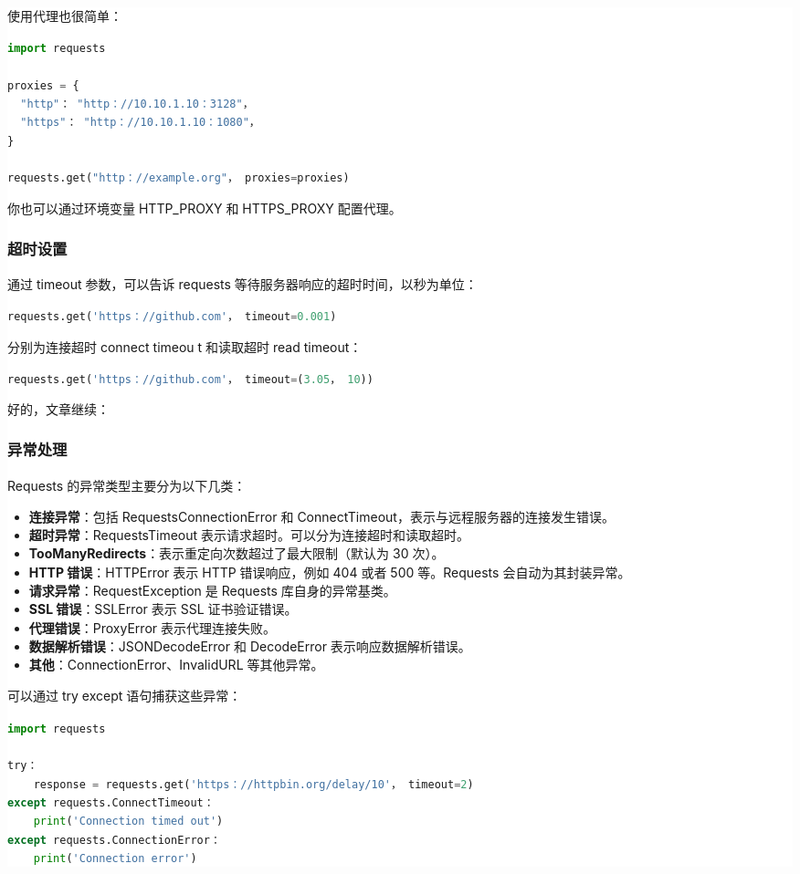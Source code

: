 使用代理也很简单：

```python
import requests

proxies = {
  "http"： "http：//10.10.1.10：3128"，
  "https"： "http：//10.10.1.10：1080"，
}

requests.get("http：//example.org"， proxies=proxies)
```

你也可以通过环境变量 HTTP_PROXY 和 HTTPS_PROXY 配置代理。

### 超时设置

通过 timeout 参数，可以告诉 requests 等待服务器响应的超时时间，以秒为单位：

```python
requests.get('https：//github.com'， timeout=0.001)
```

分别为连接超时 connect timeou t 和读取超时 read timeout：

```python
requests.get('https：//github.com'， timeout=(3.05， 10))
```

好的，文章继续：

### 异常处理

Requests 的异常类型主要分为以下几类：

- **连接异常**：包括 RequestsConnectionError 和 ConnectTimeout，表示与远程服务器的连接发生错误。
- **超时异常**：RequestsTimeout 表示请求超时。可以分为连接超时和读取超时。
- **TooManyRedirects**：表示重定向次数超过了最大限制（默认为 30 次）。
- **HTTP 错误**：HTTPError 表示 HTTP 错误响应，例如 404 或者 500 等。Requests 会自动为其封装异常。
- **请求异常**：RequestException 是 Requests 库自身的异常基类。
- **SSL 错误**：SSLError 表示 SSL 证书验证错误。
- **代理错误**：ProxyError 表示代理连接失败。
- **数据解析错误**：JSONDecodeError 和 DecodeError 表示响应数据解析错误。
- **其他**：ConnectionError、InvalidURL 等其他异常。

可以通过 try except 语句捕获这些异常：

```python
import requests

try：
    response = requests.get('https：//httpbin.org/delay/10'， timeout=2)
except requests.ConnectTimeout：
    print('Connection timed out')  
except requests.ConnectionError：
    print('Connection error')
```
